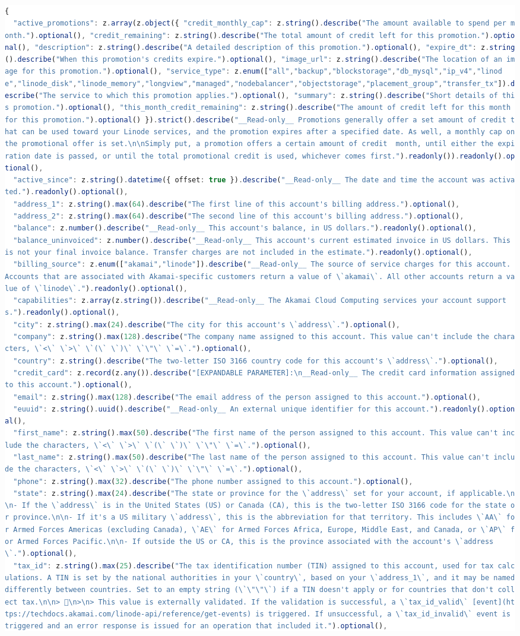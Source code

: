 ```ts
{
  "active_promotions": z.array(z.object({ "credit_monthly_cap": z.string().describe("The amount available to spend per month.").optional(), "credit_remaining": z.string().describe("The total amount of credit left for this promotion.").optional(), "description": z.string().describe("A detailed description of this promotion.").optional(), "expire_dt": z.string().describe("When this promotion's credits expire.").optional(), "image_url": z.string().describe("The location of an image for this promotion.").optional(), "service_type": z.enum(["all","backup","blockstorage","db_mysql","ip_v4","linode","linode_disk","linode_memory","longview","managed","nodebalancer","objectstorage","placement_group","transfer_tx"]).describe("The service to which this promotion applies.").optional(), "summary": z.string().describe("Short details of this promotion.").optional(), "this_month_credit_remaining": z.string().describe("The amount of credit left for this month for this promotion.").optional() }).strict().describe("__Read-only__ Promotions generally offer a set amount of credit that can be used toward your Linode services, and the promotion expires after a specified date. As well, a monthly cap on the promotional offer is set.\n\nSimply put, a promotion offers a certain amount of credit  month, until either the expiration date is passed, or until the total promotional credit is used, whichever comes first.").readonly()).readonly().optional(),
  "active_since": z.string().datetime({ offset: true }).describe("__Read-only__ The date and time the account was activated.").readonly().optional(),
  "address_1": z.string().max(64).describe("The first line of this account's billing address.").optional(),
  "address_2": z.string().max(64).describe("The second line of this account's billing address.").optional(),
  "balance": z.number().describe("__Read-only__ This account's balance, in US dollars.").readonly().optional(),
  "balance_uninvoiced": z.number().describe("__Read-only__ This account's current estimated invoice in US dollars. This is not your final invoice balance. Transfer charges are not included in the estimate.").readonly().optional(),
  "billing_source": z.enum(["akamai","linode"]).describe("__Read-only__ The source of service charges for this account. Accounts that are associated with Akamai-specific customers return a value of \`akamai\`. All other accounts return a value of \`linode\`.").readonly().optional(),
  "capabilities": z.array(z.string()).describe("__Read-only__ The Akamai Cloud Computing services your account supports.").readonly().optional(),
  "city": z.string().max(24).describe("The city for this account's \`address\`.").optional(),
  "company": z.string().max(128).describe("The company name assigned to this account. This value can't include the characters, \`<\` \`>\` \`(\` \`)\` \`\"\` \`=\`.").optional(),
  "country": z.string().describe("The two-letter ISO 3166 country code for this account's \`address\`.").optional(),
  "credit_card": z.record(z.any()).describe("[EXPANDABLE PARAMETER]:\n__Read-only__ The credit card information assigned to this account.").optional(),
  "email": z.string().max(128).describe("The email address of the person assigned to this account.").optional(),
  "euuid": z.string().uuid().describe("__Read-only__ An external unique identifier for this account.").readonly().optional(),
  "first_name": z.string().max(50).describe("The first name of the person assigned to this account. This value can't include the characters, \`<\` \`>\` \`(\` \`)\` \`\"\` \`=\`.").optional(),
  "last_name": z.string().max(50).describe("The last name of the person assigned to this account. This value can't include the characters, \`<\` \`>\` \`(\` \`)\` \`\"\` \`=\`.").optional(),
  "phone": z.string().max(32).describe("The phone number assigned to this account.").optional(),
  "state": z.string().max(24).describe("The state or province for the \`address\` set for your account, if applicable.\n\n- If the \`address\` is in the United States (US) or Canada (CA), this is the two-letter ISO 3166 code for the state or province.\n\n- If it's a US military \`address\`, this is the abbreviation for that territory. This includes \`AA\` for Armed Forces Americas (excluding Canada), \`AE\` for Armed Forces Africa, Europe, Middle East, and Canada, or \`AP\` for Armed Forces Pacific.\n\n- If outside the US or CA, this is the province associated with the account's \`address\`.").optional(),
  "tax_id": z.string().max(25).describe("The tax identification number (TIN) assigned to this account, used for tax calculations. A TIN is set by the national authorities in your \`country\`, based on your \`address_1\`, and it may be named differently between countries. Set to an empty string (\`\"\"\`) if a TIN doesn't apply or for countries that don't collect tax.\n\n> 📘\n>\n> This value is externally validated. If the validation is successful, a \`tax_id_valid\` [event](https://techdocs.akamai.com/linode-api/reference/get-events) is triggered. If unsuccessful, a \`tax_id_invalid\` event is triggered and an error response is issued for an operation that included it.").optional(),
```
